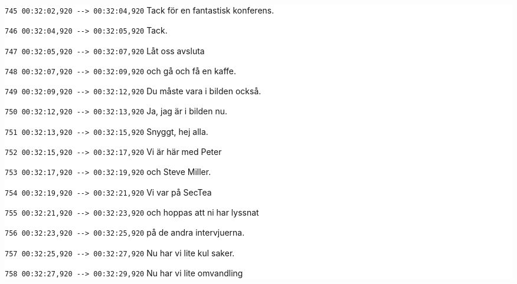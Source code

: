 

`745 00:32:02,920 --> 00:32:04,920`
Tack för en fantastisk konferens.



`746 00:32:04,920 --> 00:32:05,920`
Tack.



`747 00:32:05,920 --> 00:32:07,920`
Låt oss avsluta



`748 00:32:07,920 --> 00:32:09,920`
och gå och få en kaffe.



`749 00:32:09,920 --> 00:32:12,920`
Du måste vara i bilden också.



`750 00:32:12,920 --> 00:32:13,920`
Ja, jag är i bilden nu.



`751 00:32:13,920 --> 00:32:15,920`
Snyggt, hej alla.



`752 00:32:15,920 --> 00:32:17,920`
Vi är här med Peter



`753 00:32:17,920 --> 00:32:19,920`
och Steve Miller.



`754 00:32:19,920 --> 00:32:21,920`
Vi var på SecTea



`755 00:32:21,920 --> 00:32:23,920`
och hoppas att ni har lyssnat



`756 00:32:23,920 --> 00:32:25,920`
på de andra intervjuerna.



`757 00:32:25,920 --> 00:32:27,920`
Nu har vi lite kul saker.



`758 00:32:27,920 --> 00:32:29,920`
Nu har vi lite omvandling
